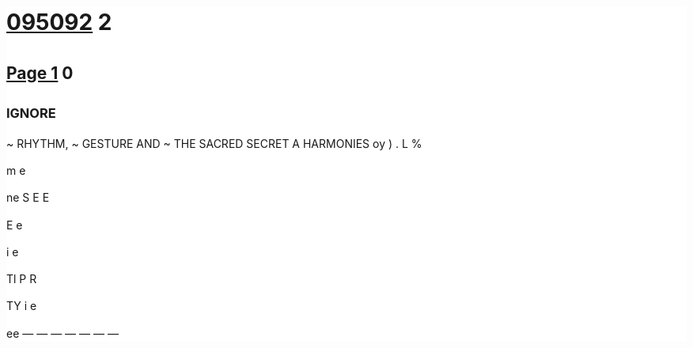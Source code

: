 # [095092](https://demo.humlab.umu.se/courier/095092engo.pdf) 2

## [Page 1](https://demo.humlab.umu.se/courier/095092engo.pdf#page=1) 0

### IGNORE

 
 
 
 
~ RHYTHM, 
~ GESTURE AND 
~ THE SACRED 
SECRET 
A HARMONIES 
oy 
) 
. 
L 
%
 
m
e
 
ne 
S
E
E
 
E
e
 
i
e
 
Tl 
P
R
 
TY 
i
e
 
 
 
 
 
ee 
—
—
—
—
—
—
—
 